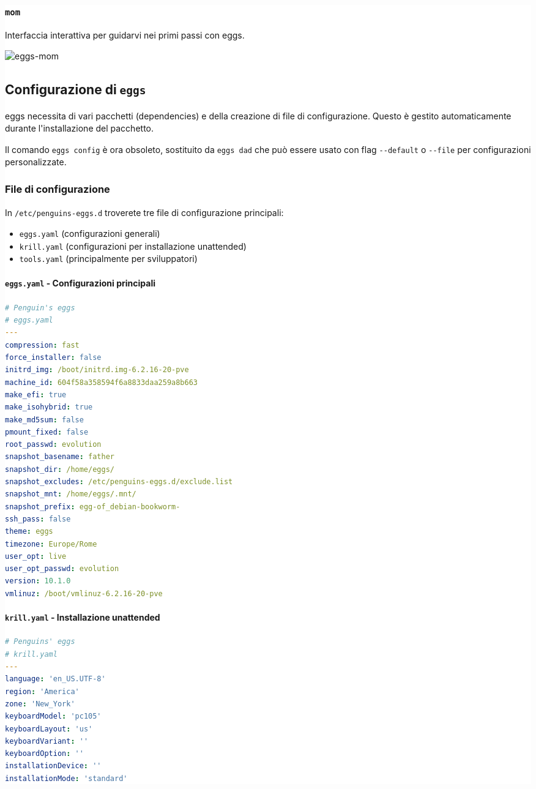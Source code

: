 ### `mom`
Interfaccia interattiva per guidarvi nei primi passi con eggs.

![eggs-mom](/img/users-guide/mom.png)

## Configurazione di `eggs`

eggs necessita di vari pacchetti (dependencies) e della creazione di file di configurazione. Questo è gestito automaticamente durante l'installazione del pacchetto.

Il comando `eggs config` è ora obsoleto, sostituito da `eggs dad` che può essere usato con flag `--default` o `--file` per configurazioni personalizzate.

### File di configurazione

In `/etc/penguins-eggs.d` troverete tre file di configurazione principali:

* `eggs.yaml` (configurazioni generali)
* `krill.yaml` (configurazioni per installazione unattended)  
* `tools.yaml` (principalmente per sviluppatori)

#### `eggs.yaml` - Configurazioni principali

```yaml
# Penguin's eggs
# eggs.yaml
---
compression: fast
force_installer: false
initrd_img: /boot/initrd.img-6.2.16-20-pve
machine_id: 604f58a358594f6a8833daa259a8b663
make_efi: true
make_isohybrid: true
make_md5sum: false
pmount_fixed: false
root_passwd: evolution
snapshot_basename: father
snapshot_dir: /home/eggs/
snapshot_excludes: /etc/penguins-eggs.d/exclude.list
snapshot_mnt: /home/eggs/.mnt/
snapshot_prefix: egg-of_debian-bookworm-
ssh_pass: false
theme: eggs
timezone: Europe/Rome
user_opt: live
user_opt_passwd: evolution
version: 10.1.0
vmlinuz: /boot/vmlinuz-6.2.16-20-pve
```

#### `krill.yaml` - Installazione unattended

```yaml
# Penguins' eggs
# krill.yaml
---
language: 'en_US.UTF-8'
region: 'America'
zone: 'New_York'
keyboardModel: 'pc105'
keyboardLayout: 'us'
keyboardVariant: ''
keyboardOption: ''
installationDevice: ''
installationMode: 'standard'
```
